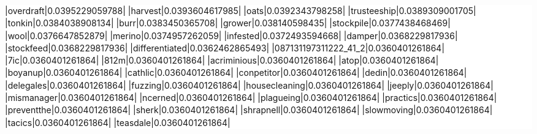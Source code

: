 |overdraft|0.0395229059788|
|harvest|0.0393604617985|
|oats|0.0392343798258|
|trusteeship|0.0389309001705|
|tonkin|0.0384038908134|
|burr|0.0383450365708|
|grower|0.038140598435|
|stockpile|0.0377438468469|
|wool|0.0376647852879|
|merino|0.0374957262059|
|infested|0.0372493594668|
|damper|0.0368229817936|
|stockfeed|0.0368229817936|
|differentiated|0.0362462865493|
|087131197311222_41_2|0.0360401261864|
|7ic|0.0360401261864|
|812m|0.0360401261864|
|acriminious|0.0360401261864|
|atop|0.0360401261864|
|boyanup|0.0360401261864|
|cathlic|0.0360401261864|
|conpetitor|0.0360401261864|
|dedin|0.0360401261864|
|delegales|0.0360401261864|
|fuzzing|0.0360401261864|
|housecleaning|0.0360401261864|
|jeeply|0.0360401261864|
|mismanager|0.0360401261864|
|ncerned|0.0360401261864|
|plagueing|0.0360401261864|
|practics|0.0360401261864|
|preventthe|0.0360401261864|
|sherk|0.0360401261864|
|shrapnell|0.0360401261864|
|slowmoving|0.0360401261864|
|tacics|0.0360401261864|
|teasdale|0.0360401261864|